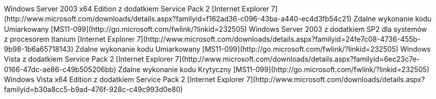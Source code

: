 </tr>
<tr>
<td style="border:1px solid black;">
Windows Server 2003 x64 Edition z dodatkiem Service Pack 2
</td>
<td style="border:1px solid black;">
[Internet Explorer 7](http://www.microsoft.com/downloads/details.aspx?familyid=f162ad36-c096-43ba-a440-ec4d3fb54c21)
</td>
<td style="border:1px solid black;">
Zdalne wykonanie kodu
</td>
<td style="border:1px solid black;">
Umiarkowany
</td>
<td style="border:1px solid black;">
[MS11-099](http://go.microsoft.com/fwlink/?linkid=232505)
</td>
</tr>
<tr class="alternateRow">
<td style="border:1px solid black;">
Windows Server 2003 z dodatkiem SP2 dla systemów z procesorem Itanium
</td>
<td style="border:1px solid black;">
[Internet Explorer 7](http://www.microsoft.com/downloads/details.aspx?familyid=24fe7c08-4736-455b-9b98-1b6a65718143)
</td>
<td style="border:1px solid black;">
Zdalne wykonanie kodu
</td>
<td style="border:1px solid black;">
Umiarkowany
</td>
<td style="border:1px solid black;">
[MS11-099](http://go.microsoft.com/fwlink/?linkid=232505)
</td>
</tr>
<tr>
<td style="border:1px solid black;">
Windows Vista z dodatkiem Service Pack 2
</td>
<td style="border:1px solid black;">
[Internet Explorer 7](http://www.microsoft.com/downloads/details.aspx?familyid=6ec23c7e-0166-47dc-ae86-c49b505206bb)
</td>
<td style="border:1px solid black;">
Zdalne wykonanie kodu
</td>
<td style="border:1px solid black;">
Krytyczny
</td>
<td style="border:1px solid black;">
[MS11-099](http://go.microsoft.com/fwlink/?linkid=232505)
</td>
</tr>
<tr class="alternateRow">
<td style="border:1px solid black;">
Windows Vista x64 Edition z dodatkiem Service Pack 2
</td>
<td style="border:1px solid black;">
[Internet Explorer 7](http://www.microsoft.com/downloads/details.aspx?familyid=b30a8cc5-b9ad-476f-928c-c49c993d0e80)
</td>
<td style="border:1px solid black;">